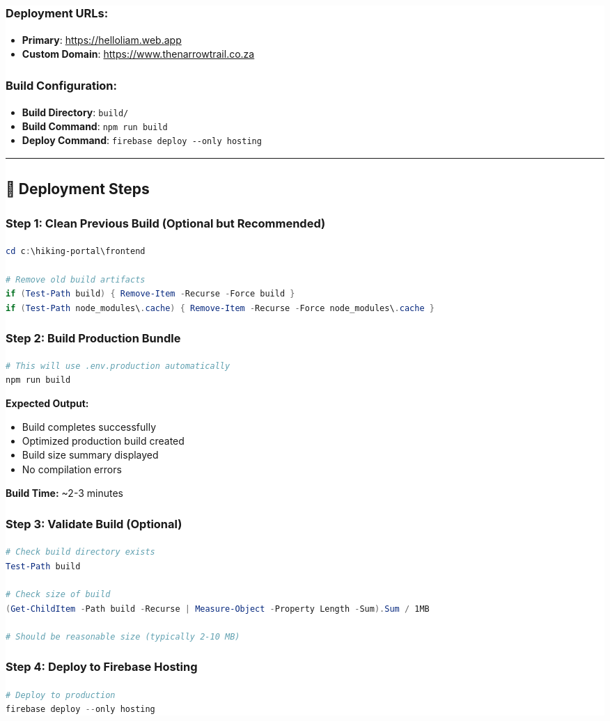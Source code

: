 ### Deployment URLs:
- **Primary**: https://helloliam.web.app
- **Custom Domain**: https://www.thenarrowtrail.co.za

### Build Configuration:
- **Build Directory**: `build/`
- **Build Command**: `npm run build`
- **Deploy Command**: `firebase deploy --only hosting`

---

## 🚀 Deployment Steps

### Step 1: Clean Previous Build (Optional but Recommended)
```powershell
cd c:\hiking-portal\frontend

# Remove old build artifacts
if (Test-Path build) { Remove-Item -Recurse -Force build }
if (Test-Path node_modules\.cache) { Remove-Item -Recurse -Force node_modules\.cache }
```

### Step 2: Build Production Bundle
```powershell
# This will use .env.production automatically
npm run build
```

**Expected Output:**
- Build completes successfully
- Optimized production build created
- Build size summary displayed
- No compilation errors

**Build Time:** ~2-3 minutes

### Step 3: Validate Build (Optional)
```powershell
# Check build directory exists
Test-Path build

# Check size of build
(Get-ChildItem -Path build -Recurse | Measure-Object -Property Length -Sum).Sum / 1MB

# Should be reasonable size (typically 2-10 MB)
```

### Step 4: Deploy to Firebase Hosting
```powershell
# Deploy to production
firebase deploy --only hosting
```
